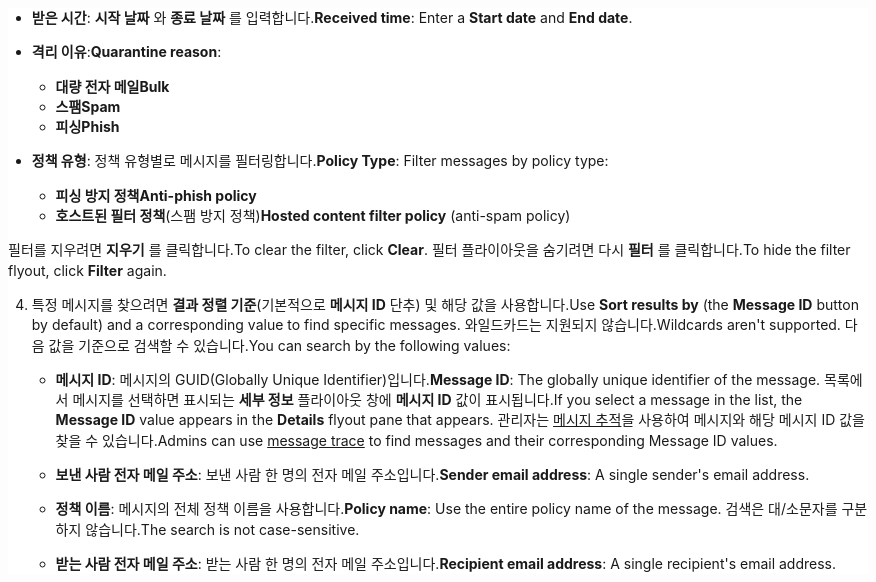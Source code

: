    - <span data-ttu-id="bd2ee-147">**받은 시간**: **시작 날짜** 와 **종료 날짜** 를 입력합니다.</span><span class="sxs-lookup"><span data-stu-id="bd2ee-147">**Received time**: Enter a **Start date** and **End date**.</span></span>

   - <span data-ttu-id="bd2ee-148">**격리 이유**:</span><span class="sxs-lookup"><span data-stu-id="bd2ee-148">**Quarantine reason**:</span></span>
     - <span data-ttu-id="bd2ee-149">**대량 전자 메일**</span><span class="sxs-lookup"><span data-stu-id="bd2ee-149">**Bulk**</span></span>
     - <span data-ttu-id="bd2ee-150">**스팸**</span><span class="sxs-lookup"><span data-stu-id="bd2ee-150">**Spam**</span></span>
     - <span data-ttu-id="bd2ee-151">**피싱**</span><span class="sxs-lookup"><span data-stu-id="bd2ee-151">**Phish**</span></span>

   - <span data-ttu-id="bd2ee-152">**정책 유형**: 정책 유형별로 메시지를 필터링합니다.</span><span class="sxs-lookup"><span data-stu-id="bd2ee-152">**Policy Type**: Filter messages by policy type:</span></span>
     - <span data-ttu-id="bd2ee-153">**피싱 방지 정책**</span><span class="sxs-lookup"><span data-stu-id="bd2ee-153">**Anti-phish policy**</span></span>
     - <span data-ttu-id="bd2ee-154">**호스트된 필터 정책**(스팸 방지 정책)</span><span class="sxs-lookup"><span data-stu-id="bd2ee-154">**Hosted content filter policy** (anti-spam policy)</span></span>

   <span data-ttu-id="bd2ee-155">필터를 지우려면 **지우기** 를 클릭합니다.</span><span class="sxs-lookup"><span data-stu-id="bd2ee-155">To clear the filter, click **Clear**.</span></span> <span data-ttu-id="bd2ee-156">필터 플라이아웃을 숨기려면 다시 **필터** 를 클릭합니다.</span><span class="sxs-lookup"><span data-stu-id="bd2ee-156">To hide the filter flyout, click **Filter** again.</span></span>

4. <span data-ttu-id="bd2ee-157">특정 메시지를 찾으려면 **결과 정렬 기준**(기본적으로 **메시지 ID** 단추) 및 해당 값을 사용합니다.</span><span class="sxs-lookup"><span data-stu-id="bd2ee-157">Use **Sort results by** (the **Message ID** button by default) and a corresponding value to find specific messages.</span></span> <span data-ttu-id="bd2ee-158">와일드카드는 지원되지 않습니다.</span><span class="sxs-lookup"><span data-stu-id="bd2ee-158">Wildcards aren't supported.</span></span> <span data-ttu-id="bd2ee-159">다음 값을 기준으로 검색할 수 있습니다.</span><span class="sxs-lookup"><span data-stu-id="bd2ee-159">You can search by the following values:</span></span>

   - <span data-ttu-id="bd2ee-160">**메시지 ID**: 메시지의 GUID(Globally Unique Identifier)입니다.</span><span class="sxs-lookup"><span data-stu-id="bd2ee-160">**Message ID**: The globally unique identifier of the message.</span></span> <span data-ttu-id="bd2ee-161">목록에서 메시지를 선택하면 표시되는 **세부 정보** 플라이아웃 창에 **메시지 ID** 값이 표시됩니다.</span><span class="sxs-lookup"><span data-stu-id="bd2ee-161">If you select a message in the list, the **Message ID** value appears in the **Details** flyout pane that appears.</span></span> <span data-ttu-id="bd2ee-162">관리자는 [메시지 추적](message-trace-scc.md)을 사용하여 메시지와 해당 메시지 ID 값을 찾을 수 있습니다.</span><span class="sxs-lookup"><span data-stu-id="bd2ee-162">Admins can use [message trace](message-trace-scc.md) to find messages and their corresponding Message ID values.</span></span>

   - <span data-ttu-id="bd2ee-163">**보낸 사람 전자 메일 주소**: 보낸 사람 한 명의 전자 메일 주소입니다.</span><span class="sxs-lookup"><span data-stu-id="bd2ee-163">**Sender email address**: A single sender's email address.</span></span>

   - <span data-ttu-id="bd2ee-164">**정책 이름**: 메시지의 전체 정책 이름을 사용합니다.</span><span class="sxs-lookup"><span data-stu-id="bd2ee-164">**Policy name**: Use the entire policy name of the message.</span></span> <span data-ttu-id="bd2ee-165">검색은 대/소문자를 구분하지 않습니다.</span><span class="sxs-lookup"><span data-stu-id="bd2ee-165">The search is not case-sensitive.</span></span>

   - <span data-ttu-id="bd2ee-166">**받는 사람 전자 메일 주소**: 받는 사람 한 명의 전자 메일 주소입니다.</span><span class="sxs-lookup"><span data-stu-id="bd2ee-166">**Recipient email address**: A single recipient's email address.</span></span>
